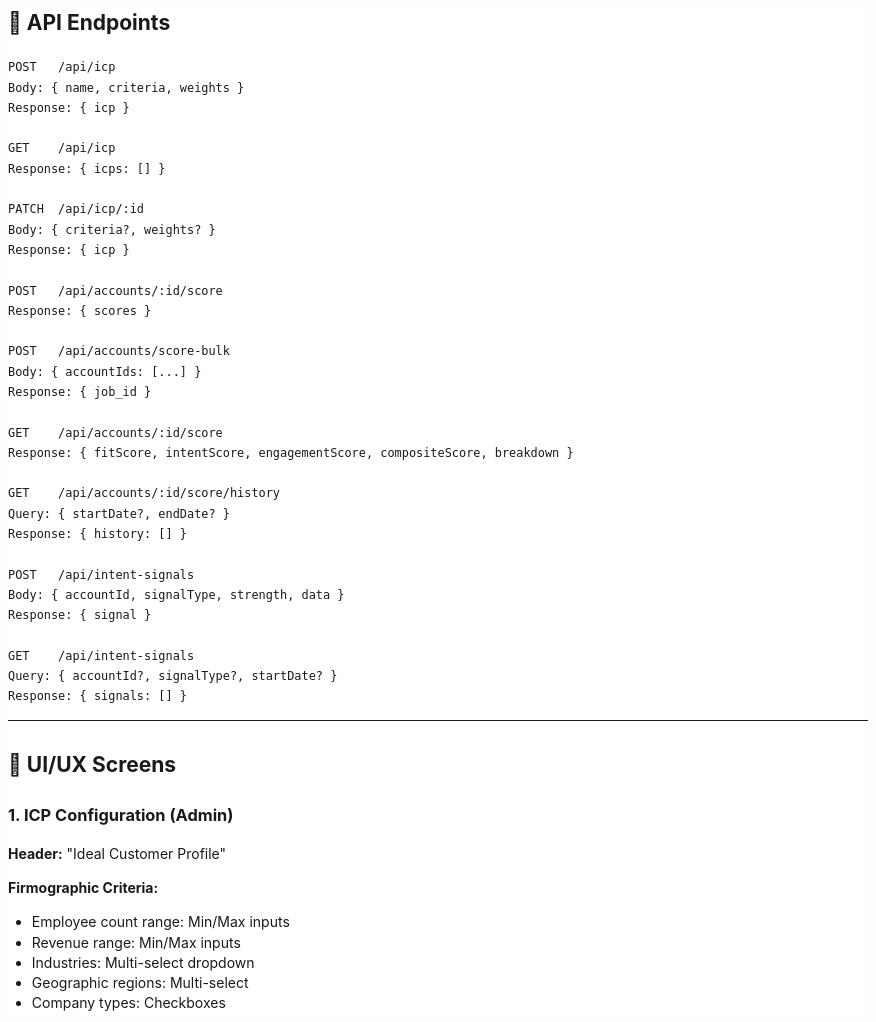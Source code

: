 
## 🔌 API Endpoints

```
POST   /api/icp
Body: { name, criteria, weights }
Response: { icp }

GET    /api/icp
Response: { icps: [] }

PATCH  /api/icp/:id
Body: { criteria?, weights? }
Response: { icp }

POST   /api/accounts/:id/score
Response: { scores }

POST   /api/accounts/score-bulk
Body: { accountIds: [...] }
Response: { job_id }

GET    /api/accounts/:id/score
Response: { fitScore, intentScore, engagementScore, compositeScore, breakdown }

GET    /api/accounts/:id/score/history
Query: { startDate?, endDate? }
Response: { history: [] }

POST   /api/intent-signals
Body: { accountId, signalType, strength, data }
Response: { signal }

GET    /api/intent-signals
Query: { accountId?, signalType?, startDate? }
Response: { signals: [] }
```

---

## 🎨 UI/UX Screens

### 1. ICP Configuration (Admin)

**Header:** "Ideal Customer Profile"

**Firmographic Criteria:**
- Employee count range: Min/Max inputs
- Revenue range: Min/Max inputs
- Industries: Multi-select dropdown
- Geographic regions: Multi-select
- Company types: Checkboxes
